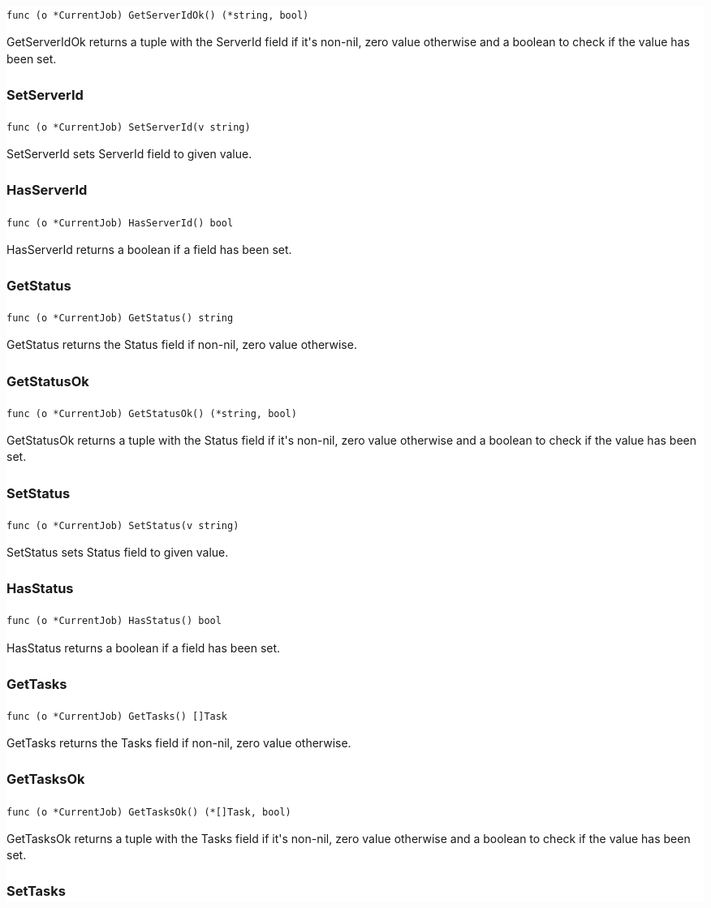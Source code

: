 `func (o *CurrentJob) GetServerIdOk() (*string, bool)`

GetServerIdOk returns a tuple with the ServerId field if it's non-nil, zero value otherwise
and a boolean to check if the value has been set.

### SetServerId

`func (o *CurrentJob) SetServerId(v string)`

SetServerId sets ServerId field to given value.

### HasServerId

`func (o *CurrentJob) HasServerId() bool`

HasServerId returns a boolean if a field has been set.

### GetStatus

`func (o *CurrentJob) GetStatus() string`

GetStatus returns the Status field if non-nil, zero value otherwise.

### GetStatusOk

`func (o *CurrentJob) GetStatusOk() (*string, bool)`

GetStatusOk returns a tuple with the Status field if it's non-nil, zero value otherwise
and a boolean to check if the value has been set.

### SetStatus

`func (o *CurrentJob) SetStatus(v string)`

SetStatus sets Status field to given value.

### HasStatus

`func (o *CurrentJob) HasStatus() bool`

HasStatus returns a boolean if a field has been set.

### GetTasks

`func (o *CurrentJob) GetTasks() []Task`

GetTasks returns the Tasks field if non-nil, zero value otherwise.

### GetTasksOk

`func (o *CurrentJob) GetTasksOk() (*[]Task, bool)`

GetTasksOk returns a tuple with the Tasks field if it's non-nil, zero value otherwise
and a boolean to check if the value has been set.

### SetTasks
